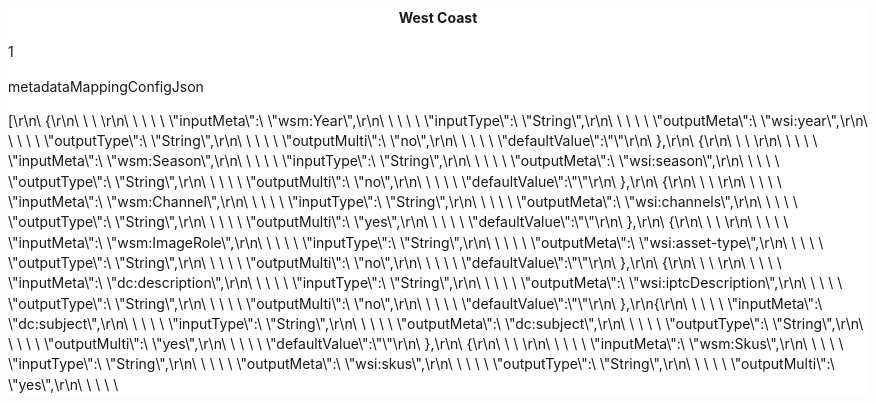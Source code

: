   <p align="center" style="text-align: center;"><b>West Coast</b></p>
  </td>
 </tr>
 <tr style="page-break-inside: avoid;">
  <td style="border-top-color: initial; border-top-style: none; border-top-width: initial; border-right-color: windowtext; border-right-style: solid; border-right-width: 1pt; border-bottom-color: windowtext; border-bottom-style: solid; border-bottom-width: 1pt; border-left-color: windowtext; border-left-style: solid; border-left-width: 1pt; padding-top: 3.75pt; padding-right: 3.75pt; padding-bottom: 3.75pt; padding-left: 3.75pt;">
  <p class="MsoNormal">1</p>
  </td>
  <td style="border-top-color: initial; border-top-style: none; border-top-width: initial; border-left-color: initial; border-left-style: none; border-left-width: initial; border-bottom-color: windowtext; border-bottom-style: solid; border-bottom-width: 1pt; border-right-color: windowtext; border-right-style: solid; border-right-width: 1pt; padding-top: 3.75pt; padding-right: 3.75pt; padding-bottom: 3.75pt; padding-left: 3.75pt;">
  <p>metadataMappingConfigJson</p>
  </td>
  <td style="border-top-color: initial; border-top-style: none; border-top-width: initial; border-left-color: initial; border-left-style: none; border-left-width: initial; border-bottom-color: windowtext; border-bottom-style: solid; border-bottom-width: 1pt; border-right-color: windowtext; border-right-style: solid; border-right-width: 1pt; padding-top: 3.75pt; padding-right: 3.75pt; padding-bottom: 3.75pt; padding-left: 3.75pt;">
  <p>[\r\n\ {\r\n\ \ \ \r\n\ \ \ \ \ \"inputMeta\":\
  \"wsm:Year\",\r\n\ \ \ \ \ \"inputType\":\
  \"String\",\r\n\ \ \ \ \ \"outputMeta\":\
  \"wsi:year\",\r\n\ \ \ \ \ \"outputType\":\ \"String\",\r\n\
  \ \ \ \ \"outputMulti\":\ \"no\",\r\n\ \ \ \ \
  \"defaultValue\":\"\"\r\n\ },\r\n\ {\r\n\ \ \ \r\n\ \ \ \
  \ \"inputMeta\":\ \"wsm:Season\",\r\n\ \ \ \ \
  \"inputType\":\ \"String\",\r\n\ \ \ \ \
  \"outputMeta\":\ \"wsi:season\",\r\n\ \ \ \ \
  \"outputType\":\ \"String\",\r\n\ \ \ \ \
  \"outputMulti\":\ \"no\",\r\n\ \ \ \ \
  \"defaultValue\":\"\"\r\n\ },\r\n\ {\r\n\ \ \ \r\n\ \ \ \
  \ \"inputMeta\":\ \"wsm:Channel\",\r\n\ \ \ \ \
  \"inputType\":\ \"String\",\r\n\ \ \ \ \ \"outputMeta\":\
  \"wsi:channels\",\r\n\ \ \ \ \ \"outputType\":\
  \"String\",\r\n\ \ \ \ \ \"outputMulti\":\
  \"yes\",\r\n\ \ \ \ \
  \"defaultValue\":\"\"\r\n\ },\r\n\ {\r\n\ \ \ \r\n\ \ \ \
  \ \"inputMeta\":\ \"wsm:ImageRole\",\r\n\ \ \ \ \
  \"inputType\":\ \"String\",\r\n\ \ \ \ \
  \"outputMeta\":\ \"wsi:asset-type\",\r\n\ \ \ \ \
  \"outputType\":\ \"String\",\r\n\ \ \ \ \
  \"outputMulti\":\ \"no\",\r\n\ \ \ \ \
  \"defaultValue\":\"\"\r\n\ },\r\n\ {\r\n\ \ \ \r\n\ \ \ \
  \ \"inputMeta\":\ \"dc:description\",\r\n\ \ \ \ \
  \"inputType\":\ \"String\",\r\n\ \ \ \ \
  \"outputMeta\":\ \"wsi:iptcDescription\",\r\n\ \ \ \ \
  \"outputType\":\ \"String\",\r\n\ \ \ \ \
  \"outputMulti\":\ \"no\",\r\n\ \ \ \ \
  \"defaultValue\":\"\"\r\n\ },\r\n{\r\n\ \ \ \ \
  \"inputMeta\":\ \"dc:subject\",\r\n\ \ \ \ \
  \"inputType\":\ \"String\",\r\n\ \ \ \ \
  \"outputMeta\":\ \"dc:subject\",\r\n\ \ \ \ \
  \"outputType\":\ \"String\",\r\n\ \ \ \ \
  \"outputMulti\":\ \"yes\",\r\n\ \ \ \ \
  \"defaultValue\":\"\"\r\n\ },\r\n\ {\r\n\ \ \ \r\n\ \ \ \
  \ \"inputMeta\":\ \"wsm:Skus\",\r\n\ \ \ \ \
  \"inputType\":\ \"String\",\r\n\ \ \ \ \ \"outputMeta\":\
  \"wsi:skus\",\r\n\ \ \ \ \ \"outputType\":\
  \"String\",\r\n\ \ \ \ \ \"outputMulti\":\
  \"yes\",\r\n\ \ \ \ \